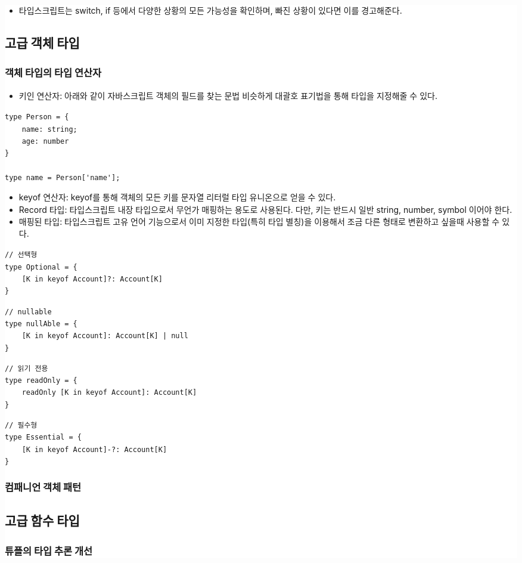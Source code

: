 - 타입스크립트는 switch, if 등에서 다양한 상황의 모든 가능성을 확인하며, 빠진 상황이 있다면 이를 경고해준다.

## 고급 객체 타입

### 객체 타입의 타입 연산자

- 키인 연산자: 아래와 같이 자바스크립트 객체의 필드를 찾는 문법 비슷하게 대괄호 표기법을 통해 타입을 지정해줄 수 있다.

```
type Person = {
	name: string;
	age: number
}

type name = Person['name'];
```

- keyof 연산자: keyof를 통해 객체의 모든 키를 문자열 리터럴 타입 유니온으로 얻을 수 있다.
- Record 타입: 타입스크립트 내장 타입으로서 무언가 매핑하는 용도로 사용된다. 다만, 키는 반드시 일반 string, number, symbol 이어야 한다.
- 매핑된 타입: 타입스크립트 고유 언어 기능으로서 이미 지정한 타입(특히 타입 별칭)을 이용해서 조금 다른 형태로 변환하고 싶을때 사용할 수 있다.

```
// 선택형
type Optional = {
    [K in keyof Account]?: Account[K]
}
```

```
// nullable
type nullAble = {
    [K in keyof Account]: Account[K] | null
}
```

```
// 읽기 전용
type readOnly = {
    readOnly [K in keyof Account]: Account[K]
}
```

```
// 필수형
type Essential = {
    [K in keyof Account]-?: Account[K]
}
```

### 컴패니언 객체 패턴

## 고급 함수 타입

### 튜플의 타입 추론 개선
